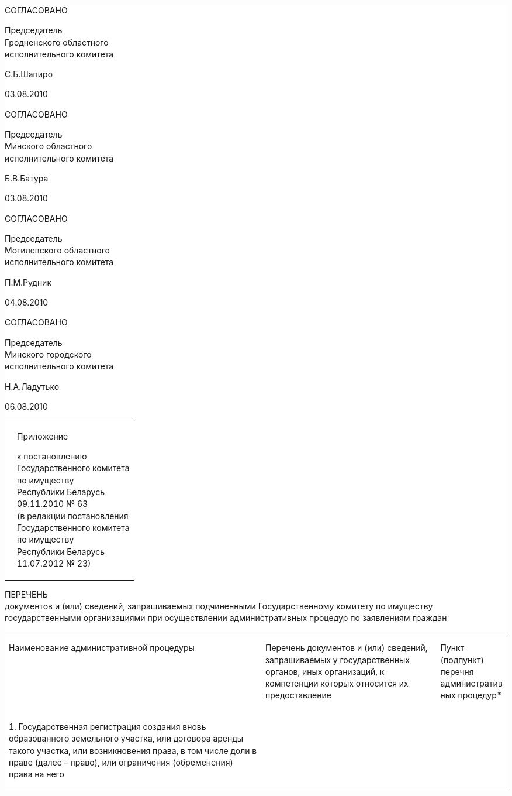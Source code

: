<tr>
<td><p></p></td>
<td><p></p></td>
</tr>
<tr>
<td>
<p>СОГЛАСОВАНО</p>
<p>Председатель<br>Гродненского областного <br>исполнительного комитета</p>
<p>С.Б.Шапиро</p>
<p>03.08.2010</p>
</td>
<td>
<p>СОГЛАСОВАНО</p>
<p>Председатель<br>Минского областного <br>исполнительного комитета</p>
<p>Б.В.Батура</p>
<p>03.08.2010</p>
</td>
</tr>
<tr>
<td><p></p></td>
<td><p></p></td>
</tr>
<tr>
<td>
<p>СОГЛАСОВАНО</p>
<p>Председатель<br>Могилевского областного <br>исполнительного комитета</p>
<p>П.М.Рудник</p>
<p>04.08.2010</p>
</td>
<td>
<p>СОГЛАСОВАНО</p>
<p>Председатель<br>Минского городского <br>исполнительного комитета</p>
<p>Н.А.Ладутько</p>
<p>06.08.2010</p>
</td>
</tr>
</table>
<p></p>
<table><tr>
<td><p></p></td>
<td>
<p>Приложение</p>
<p>к постановлению <br>Государственного комитета<br>по имуществу <br>Республики Беларусь<br>09.11.2010 № 63<br>(в редакции постановления <br>Государственного комитета<br>по имуществу <br>Республики Беларусь<br>11.07.2012 № 23) </p>
</td>
</tr></table>
<p>ПЕРЕЧЕНЬ<br>документов и (или) сведений, запрашиваемых подчиненными Государственному комитету по имуществу государственными организациями при осуществлении административных процедур по заявлениям граждан</p>
<table>
<tr>
<td><p>Наименование административной процедуры</p></td>
<td><p>Перечень документов и (или) сведений, запрашиваемых у государственных органов, иных организаций, к компетенции которых относится их предоставление</p></td>
<td><p>Пункт (подпункт) перечня административных процедур*</p></td>
</tr>
<tr>
<td><p>1. Государственная регистрация создания вновь образованного земельного участка, или договора аренды такого участка, или возникновения права, в том числе доли в праве (далее – право), или ограничения (обременения) права на него</p></td>
